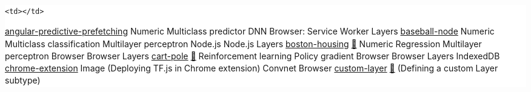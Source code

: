     <td></td>
  </tr>
  <tr>
    <td><a href="./angular-predictive-prefetching">angular-predictive-prefetching</a></td>
    <td></td>
    <td>Numeric</td>
    <td>Multiclass predictor</td>
    <td>DNN</td>
    <td></td>
    <td>Browser: Service Worker</td>
    <td>Layers</td>
    <td></td>
  </tr>
  <tr>
    <td><a href="./baseball-node">baseball-node</a></td>
    <td></td>
    <td>Numeric</td>
    <td>Multiclass classification</td>
    <td>Multilayer perceptron</td>
    <td>Node.js</td>
    <td>Node.js</td>
    <td>Layers</td>
    <td></td>
  </tr>
  <tr>
    <td><a href="./boston-housing">boston-housing</a></td>
    <td><a href="https://storage.googleapis.com/tfjs-examples/boston-housing/dist/index.html">🔗</a></td>
    <td>Numeric</td>
    <td>Regression</td>
    <td>Multilayer perceptron</td>
    <td>Browser</td>
    <td>Browser</td>
    <td>Layers</td>
    <td></td>
  </tr>
  <tr>
    <td><a href="./cart-pole">cart-pole</a></td>
    <td><a href="https://storage.googleapis.com/tfjs-examples/cart-pole/dist/index.html">🔗</a></td>
    <td></td>
    <td>Reinforcement learning</td>
    <td>Policy gradient</td>
    <td>Browser</td>
    <td>Browser</td>
    <td>Layers</td>
    <td>IndexedDB</td>
  </tr>
  <tr>
    <td><a href="./chrome-extension">chrome-extension</a></td>
    <td></td>
    <td>Image</td>
    <td>(Deploying TF.js in Chrome extension)</td>
    <td>Convnet</td>
    <td></td>
    <td>Browser</td>
    <td></td>
    <td></td>
  </tr>
  <tr>
    <td><a href="./custom-layer">custom-layer</a></td>
    <td><a href="https://storage.googleapis.com/tfjs-examples/custom-layer/dist/index.html">🔗</a></td>
    <td></td>
    <td>(Defining a custom Layer subtype)</td>
    <td></td>